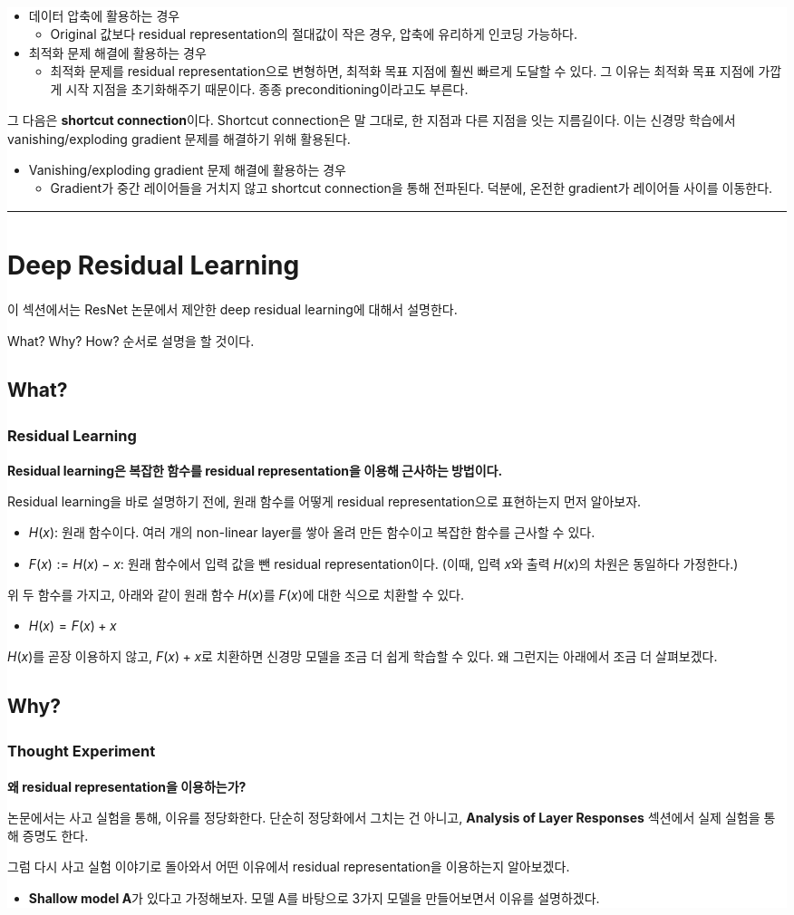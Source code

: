 - 데이터 압축에 활용하는 경우
  - Original 값보다 residual representation의 절대값이 작은 경우, 압축에 유리하게 인코딩 가능하다.
- 최적화 문제 해결에 활용하는 경우
  - 최적화 문제를 residual representation으로 변형하면, 최적화 목표 지점에 훨씬 빠르게 도달할 수 있다.
    그 이유는 최적화 목표 지점에 가깝게 시작 지점을 초기화해주기 때문이다.
    종종 preconditioning이라고도 부른다.

그 다음은 **shortcut connection**이다.
Shortcut connection은 말 그대로, 한 지점과 다른 지점을 잇는 지름길이다.
이는 신경망 학습에서 vanishing/exploding gradient 문제를 해결하기 위해 활용된다.

- Vanishing/exploding gradient 문제 해결에 활용하는 경우
  - Gradient가 중간 레이어들을 거치지 않고 shortcut connection을 통해 전파된다.
    덕분에, 온전한 gradient가 레이어들 사이를 이동한다.


---
# Deep Residual Learning

이 섹션에서는 ResNet 논문에서 제안한 deep residual learning에 대해서 설명한다.

What? Why? How? 순서로 설명을 할 것이다.

## What?

### Residual Learning

**Residual learning은 복잡한 함수를 residual representation을 이용해 근사하는 방법이다.**

Residual learning을 바로 설명하기 전에, 원래 함수를 어떻게 residual representation으로 표현하는지 먼저 알아보자.

- $H(x)$: 원래 함수이다. 여러 개의 non-linear layer를 쌓아 올려 만든 함수이고 복잡한 함수를 근사할 수 있다.

- $F(x):=H(x)-x$: 원래 함수에서 입력 값을 뺀 residual representation이다. (이때, 입력 $x$와 출력 $H(x)$의 차원은 동일하다 가정한다.)

위 두 함수를 가지고, 아래와 같이 원래 함수 $H(x)$를 $F(x)$에 대한 식으로 치환할 수 있다.

- $H(x)=F(x)+x$

$H(x)$를 곧장 이용하지 않고, $F(x)+x$로 치환하면 신경망 모델을 조금 더 쉽게 학습할 수 있다.
왜 그런지는 아래에서 조금 더 살펴보겠다.

## Why?

### Thought Experiment

**왜 residual representation을 이용하는가?**

논문에서는 사고 실험을 통해, 이유를 정당화한다.
단순히 정당화에서 그치는 건 아니고,  **Analysis of Layer Responses** 섹션에서 실제 실험을 통해 증명도 한다.

그럼 다시 사고 실험 이야기로 돌아와서 어떤 이유에서 residual representation을 이용하는지 알아보겠다.

- **Shallow model A**가 있다고 가정해보자. 모델 A를 바탕으로 3가지 모델을 만들어보면서 이유를 설명하겠다.
